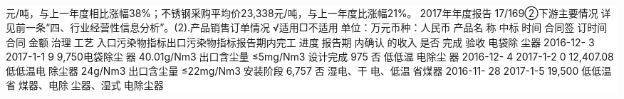 元/吨，与上一年度相比涨幅38%；不锈钢采购平均价23,338元/吨，与上一年度比涨幅21%。
2017年年度报告
17/169②下游主要情况
详见前一条“四、行业经营性信息分析”。(2).产品销售订单情况
√适用□不适用
单位：万元币种：人民币
产品名
称
中标
时间
合同签
订时间
合同
金额
治理
工艺
入口污染物指标出口污染物指标报告期内完工
进度
报告期
内确认
的收入
是否
完成
验收
电袋除
尘器
2016-12-
3
2017-1-1
9
9,750电袋除尘
器
40.01g/Nm3
出口含尘量
≤5mg/Nm3
设计完成
975
否
低低温
电除尘
器
2016-12-
4
2017-1-2
0
12,407.08低低温电
除尘器
24g/Nm3
出口含尘量
≤22mg/Nm3
安装阶段
6,757
否
湿电、干
电、低温
省煤器
2016-11-
28
2017-1-5
19,500
低低温省
煤器、电除
尘器、湿式
电除尘器